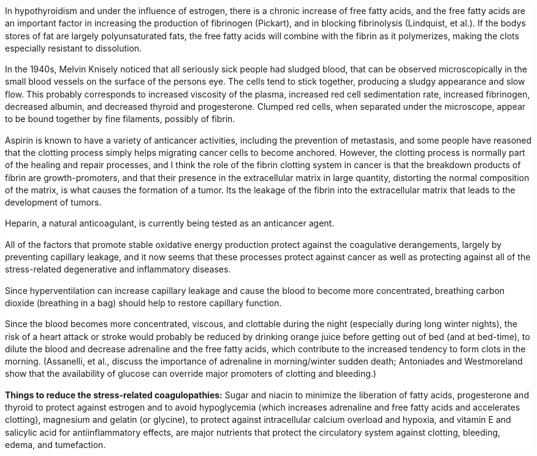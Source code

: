 In hypothyroidism and under the influence of estrogen, there is a chronic
increase of free fatty acids, and the free fatty acids are an important factor
in increasing the production of fibrinogen (Pickart), and in blocking
fibrinolysis (Lindquist, et al.). If the bodys stores of fat are largely
polyunsaturated fats, the free fatty acids will combine with the fibrin as it
polymerizes, making the clots especially resistant to dissolution.

In the 1940s, Melvin Knisely noticed that all seriously sick people had
sludged blood, that can be observed microscopically in the small blood
vessels on the surface of the persons eye. The cells tend to stick together,
producing a sludgy appearance and slow flow. This probably corresponds to
increased viscosity of the plasma, increased red cell sedimentation rate,
increased fibrinogen, decreased albumin, and decreased thyroid and
progesterone. Clumped red cells, when separated under the microscope, appear
to be bound together by fine filaments, possibly of fibrin.

Aspirin is known to have a variety of anticancer activities, including the
prevention of metastasis, and some people have reasoned that the clotting
process simply helps migrating cancer cells to become anchored. However, the
clotting process is normally part of the healing and repair processes, and I
think the role of the fibrin clotting system in cancer is that the breakdown
products of fibrin are growth-promoters, and that their presence in the
extracellular matrix in large quantity, distorting the normal composition of
the matrix, is what causes the formation of a tumor. Its the leakage of the
fibrin into the extracellular matrix that leads to the development of tumors.

Heparin, a natural anticoagulant, is currently being tested as an anticancer
agent.

All of the factors that promote stable oxidative energy production protect
against the coagulative derangements, largely by preventing capillary leakage,
and it now seems that these processes protect against cancer as well as
protecting against all of the stress-related degenerative and inflammatory
diseases.

Since hyperventilation can increase capillary leakage and cause the blood to
become more concentrated, breathing carbon dioxide (breathing in a bag) should
help to restore capillary function.

Since the blood becomes more concentrated, viscous, and clottable during the
night (especially during long winter nights), the risk of a heart attack or
stroke would probably be reduced by drinking orange juice before getting out
of bed (and at bed-time), to dilute the blood and decrease adrenaline and the
free fatty acids, which contribute to the increased tendency to form clots in
the morning. (Assanelli, et al., discuss the importance of adrenaline in
morning/winter sudden death; Antoniades and Westmoreland show that the
availability of glucose can override major promoters of clotting and
bleeding.)

**Things to reduce the stress-related coagulopathies:** Sugar and niacin to
minimize the liberation of fatty acids, progesterone and thyroid to protect
against estrogen and to avoid hypoglycemia (which increases adrenaline and
free fatty acids and accelerates clotting), magnesium and gelatin (or
glycine), to protect against intracellular calcium overload and hypoxia, and
vitamin E and salicylic acid for antiinflammatory effects, are major nutrients
that protect the circulatory system against clotting, bleeding, edema, and
tumefaction.
